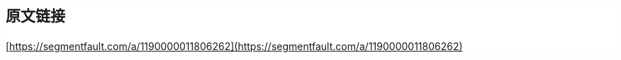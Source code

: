 ## 原文链接
[https://segmentfault.com/a/1190000011806262](https://segmentfault.com/a/1190000011806262)

